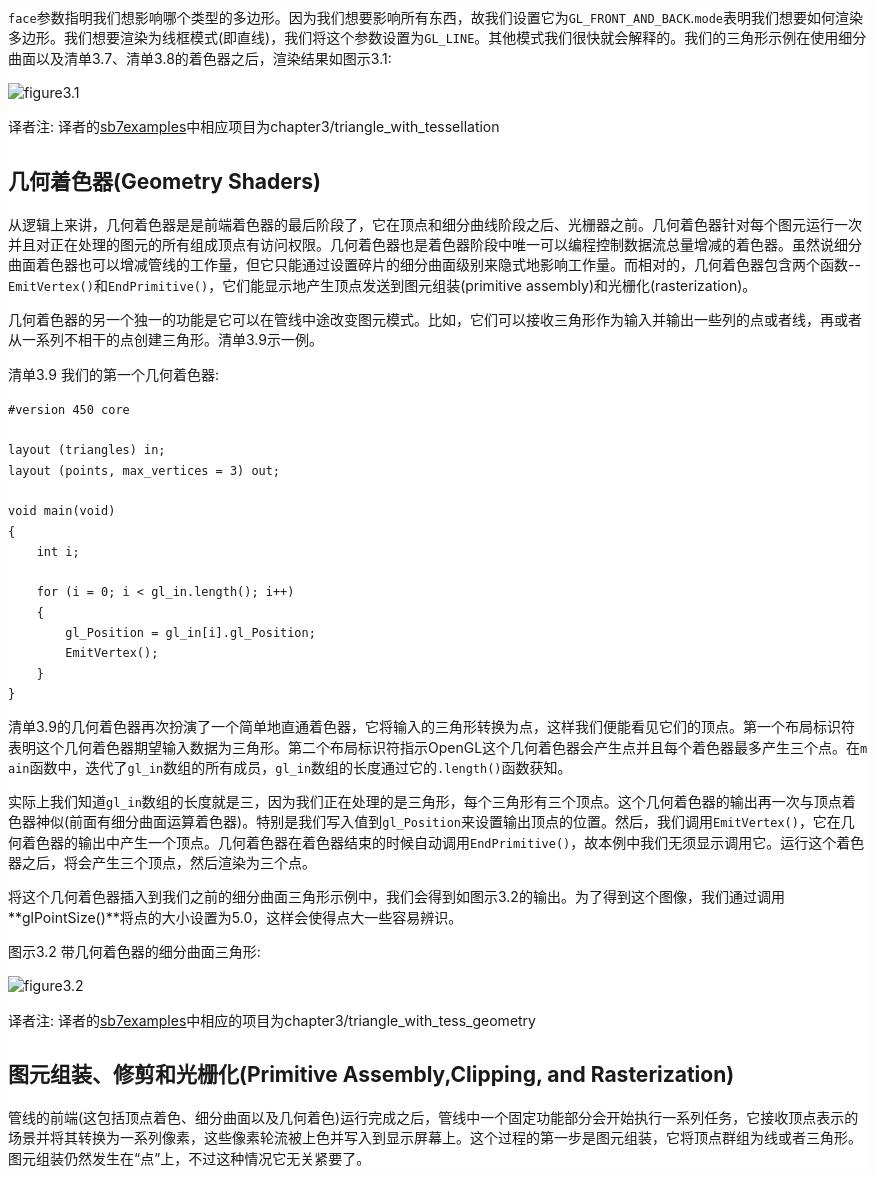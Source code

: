 `face`参数指明我们想影响哪个类型的多边形。因为我们想要影响所有东西，故我们设置它为`GL_FRONT_AND_BACK`.`mode`表明我们想要如何渲染多边形。我们想要渲染为线框模式(即直线)，我们将这个参数设置为`GL_LINE`。其他模式我们很快就会解释的。我们的三角形示例在使用细分曲面以及清单3.7、清单3.8的着色器之后，渲染结果如图示3.1:

![figure3.1](https://raw.githubusercontent.com/shawhen/OpenGLSuperBible7th-ZHCN/master/%E7%AC%AC%E4%B8%80%E9%83%A8%E5%88%86-%E5%9F%BA%E7%A1%80%E7%9F%A5%E8%AF%86/figures/figure3.1.png)

译者注: 译者的[sb7examples](https://github.com/shawhen/sb7examples)中相应项目为chapter3/triangle_with_tessellation

## 几何着色器(Geometry Shaders)
从逻辑上来讲，几何着色器是是前端着色器的最后阶段了，它在顶点和细分曲线阶段之后、光栅器之前。几何着色器针对每个图元运行一次并且对正在处理的图元的所有组成顶点有访问权限。几何着色器也是着色器阶段中唯一可以编程控制数据流总量增减的着色器。虽然说细分曲面着色器也可以增减管线的工作量，但它只能通过设置碎片的细分曲面级别来隐式地影响工作量。而相对的，几何着色器包含两个函数--`EmitVertex()`和`EndPrimitive()`，它们能显示地产生顶点发送到图元组装(primitive assembly)和光栅化(rasterization)。

几何着色器的另一个独一的功能是它可以在管线中途改变图元模式。比如，它们可以接收三角形作为输入并输出一些列的点或者线，再或者从一系列不相干的点创建三角形。清单3.9示一例。

清单3.9 我们的第一个几何着色器:

    #version 450 core
    
    layout (triangles) in;
    layout (points, max_vertices = 3) out;
    
    void main(void)
    {
        int i;
        
        for (i = 0; i < gl_in.length(); i++)
        {
            gl_Position = gl_in[i].gl_Position;
            EmitVertex();
        }
    }

清单3.9的几何着色器再次扮演了一个简单地直通着色器，它将输入的三角形转换为点，这样我们便能看见它们的顶点。第一个布局标识符表明这个几何着色器期望输入数据为三角形。第二个布局标识符指示OpenGL这个几何着色器会产生点并且每个着色器最多产生三个点。在`main`函数中，迭代了`gl_in`数组的所有成员，`gl_in`数组的长度通过它的`.length()`函数获知。

实际上我们知道`gl_in`数组的长度就是三，因为我们正在处理的是三角形，每个三角形有三个顶点。这个几何着色器的输出再一次与顶点着色器神似(前面有细分曲面运算着色器)。特别是我们写入值到`gl_Position`来设置输出顶点的位置。然后，我们调用`EmitVertex()`，它在几何着色器的输出中产生一个顶点。几何着色器在着色器结束的时候自动调用`EndPrimitive()`，故本例中我们无须显示调用它。运行这个着色器之后，将会产生三个顶点，然后渲染为三个点。

将这个几何着色器插入到我们之前的细分曲面三角形示例中，我们会得到如图示3.2的输出。为了得到这个图像，我们通过调用**glPointSize()**将点的大小设置为5.0，这样会使得点大一些容易辨识。

图示3.2 带几何着色器的细分曲面三角形:

![figure3.2](https://raw.githubusercontent.com/shawhen/OpenGLSuperBible7th-ZHCN/master/%E7%AC%AC%E4%B8%80%E9%83%A8%E5%88%86-%E5%9F%BA%E7%A1%80%E7%9F%A5%E8%AF%86/figures/figure3.2.png)

译者注: 译者的[sb7examples](https://github.com/shawhen/sb7examples)中相应的项目为chapter3/triangle_with_tess_geometry

## 图元组装、修剪和光栅化(Primitive Assembly,Clipping, and Rasterization)
管线的前端(这包括顶点着色、细分曲面以及几何着色)运行完成之后，管线中一个固定功能部分会开始执行一系列任务，它接收顶点表示的场景并将其转换为一系列像素，这些像素轮流被上色并写入到显示屏幕上。这个过程的第一步是图元组装，它将顶点群组为线或者三角形。图元组装仍然发生在“点”上，不过这种情况它无关紧要了。
